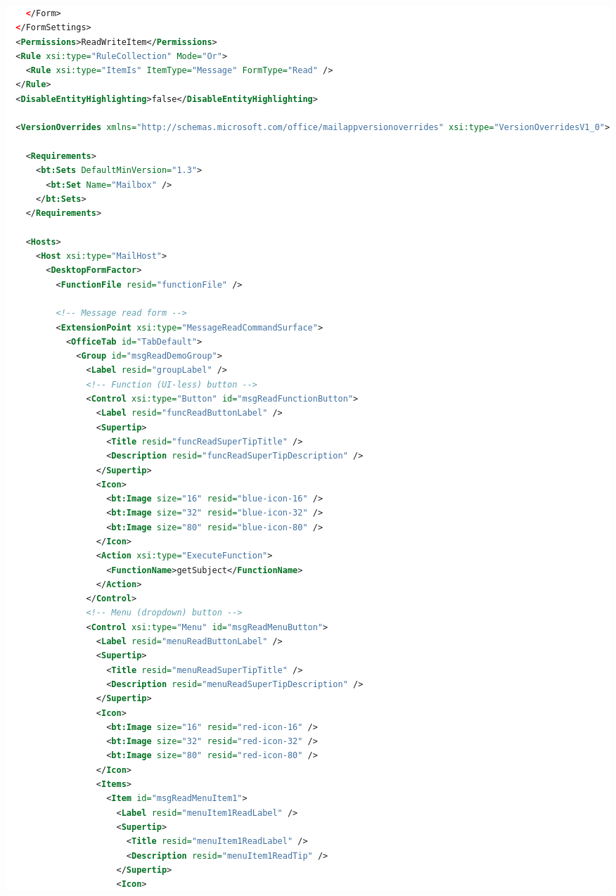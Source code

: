 ```XML
    </Form>
  </FormSettings>
  <Permissions>ReadWriteItem</Permissions>
  <Rule xsi:type="RuleCollection" Mode="Or">
    <Rule xsi:type="ItemIs" ItemType="Message" FormType="Read" />
  </Rule>
  <DisableEntityHighlighting>false</DisableEntityHighlighting>

  <VersionOverrides xmlns="http://schemas.microsoft.com/office/mailappversionoverrides" xsi:type="VersionOverridesV1_0">

    <Requirements>
      <bt:Sets DefaultMinVersion="1.3">
        <bt:Set Name="Mailbox" />
      </bt:Sets>
    </Requirements>

    <Hosts>
      <Host xsi:type="MailHost">
        <DesktopFormFactor>
          <FunctionFile resid="functionFile" />

          <!-- Message read form -->
          <ExtensionPoint xsi:type="MessageReadCommandSurface">
            <OfficeTab id="TabDefault">
              <Group id="msgReadDemoGroup">
                <Label resid="groupLabel" />
                <!-- Function (UI-less) button -->
                <Control xsi:type="Button" id="msgReadFunctionButton">
                  <Label resid="funcReadButtonLabel" />
                  <Supertip>
                    <Title resid="funcReadSuperTipTitle" />
                    <Description resid="funcReadSuperTipDescription" />
                  </Supertip>
                  <Icon>
                    <bt:Image size="16" resid="blue-icon-16" />
                    <bt:Image size="32" resid="blue-icon-32" />
                    <bt:Image size="80" resid="blue-icon-80" />
                  </Icon>
                  <Action xsi:type="ExecuteFunction">
                    <FunctionName>getSubject</FunctionName>
                  </Action>
                </Control>
                <!-- Menu (dropdown) button -->
                <Control xsi:type="Menu" id="msgReadMenuButton">
                  <Label resid="menuReadButtonLabel" />
                  <Supertip>
                    <Title resid="menuReadSuperTipTitle" />
                    <Description resid="menuReadSuperTipDescription" />
                  </Supertip>
                  <Icon>
                    <bt:Image size="16" resid="red-icon-16" />
                    <bt:Image size="32" resid="red-icon-32" />
                    <bt:Image size="80" resid="red-icon-80" />
                  </Icon>
                  <Items>
                    <Item id="msgReadMenuItem1">
                      <Label resid="menuItem1ReadLabel" />
                      <Supertip>
                        <Title resid="menuItem1ReadLabel" />
                        <Description resid="menuItem1ReadTip" />
                      </Supertip>
                      <Icon>
```